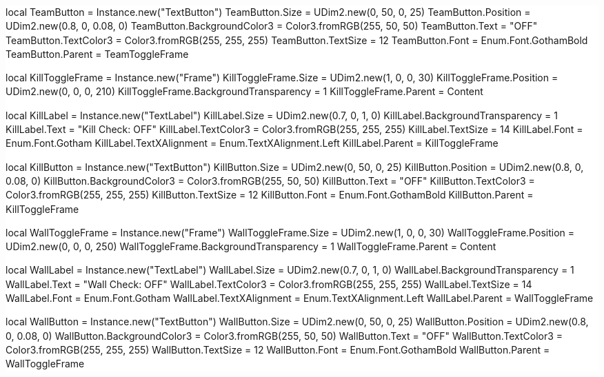 local TeamButton = Instance.new("TextButton")
TeamButton.Size = UDim2.new(0, 50, 0, 25)
TeamButton.Position = UDim2.new(0.8, 0, 0.08, 0)
TeamButton.BackgroundColor3 = Color3.fromRGB(255, 50, 50)
TeamButton.Text = "OFF"
TeamButton.TextColor3 = Color3.fromRGB(255, 255, 255)
TeamButton.TextSize = 12
TeamButton.Font = Enum.Font.GothamBold
TeamButton.Parent = TeamToggleFrame

local KillToggleFrame = Instance.new("Frame")
KillToggleFrame.Size = UDim2.new(1, 0, 0, 30)
KillToggleFrame.Position = UDim2.new(0, 0, 0, 210)
KillToggleFrame.BackgroundTransparency = 1
KillToggleFrame.Parent = Content

local KillLabel = Instance.new("TextLabel")
KillLabel.Size = UDim2.new(0.7, 0, 1, 0)
KillLabel.BackgroundTransparency = 1
KillLabel.Text = "Kill Check: OFF"
KillLabel.TextColor3 = Color3.fromRGB(255, 255, 255)
KillLabel.TextSize = 14
KillLabel.Font = Enum.Font.Gotham
KillLabel.TextXAlignment = Enum.TextXAlignment.Left
KillLabel.Parent = KillToggleFrame

local KillButton = Instance.new("TextButton")
KillButton.Size = UDim2.new(0, 50, 0, 25)
KillButton.Position = UDim2.new(0.8, 0, 0.08, 0)
KillButton.BackgroundColor3 = Color3.fromRGB(255, 50, 50)
KillButton.Text = "OFF"
KillButton.TextColor3 = Color3.fromRGB(255, 255, 255)
KillButton.TextSize = 12
KillButton.Font = Enum.Font.GothamBold
KillButton.Parent = KillToggleFrame

local WallToggleFrame = Instance.new("Frame")
WallToggleFrame.Size = UDim2.new(1, 0, 0, 30)
WallToggleFrame.Position = UDim2.new(0, 0, 0, 250)
WallToggleFrame.BackgroundTransparency = 1
WallToggleFrame.Parent = Content

local WallLabel = Instance.new("TextLabel")
WallLabel.Size = UDim2.new(0.7, 0, 1, 0)
WallLabel.BackgroundTransparency = 1
WallLabel.Text = "Wall Check: OFF"
WallLabel.TextColor3 = Color3.fromRGB(255, 255, 255)
WallLabel.TextSize = 14
WallLabel.Font = Enum.Font.Gotham
WallLabel.TextXAlignment = Enum.TextXAlignment.Left
WallLabel.Parent = WallToggleFrame

local WallButton = Instance.new("TextButton")
WallButton.Size = UDim2.new(0, 50, 0, 25)
WallButton.Position = UDim2.new(0.8, 0, 0.08, 0)
WallButton.BackgroundColor3 = Color3.fromRGB(255, 50, 50)
WallButton.Text = "OFF"
WallButton.TextColor3 = Color3.fromRGB(255, 255, 255)
WallButton.TextSize = 12
WallButton.Font = Enum.Font.GothamBold
WallButton.Parent = WallToggleFrame
